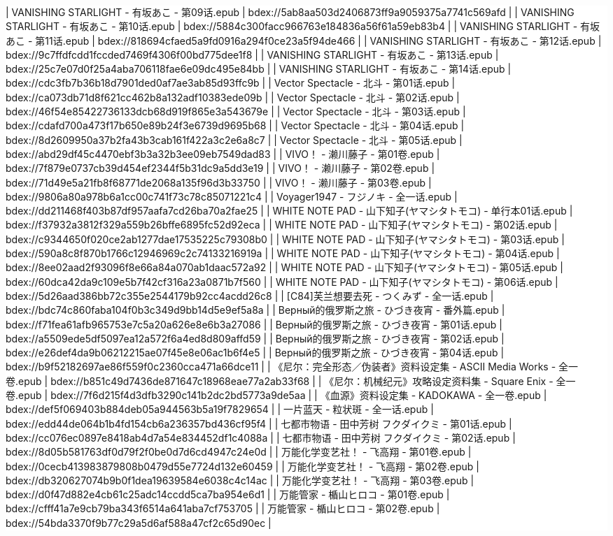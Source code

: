 | VANISHING STARLIGHT - 有坂あこ - 第09话.epub | bdex://5ab8aa503d2406873ff9a9059375a7741c569afd |
| VANISHING STARLIGHT - 有坂あこ - 第10话.epub | bdex://5884c300facc966763e184836a56f61a59eb83b4 |
| VANISHING STARLIGHT - 有坂あこ - 第11话.epub | bdex://818694cfaed5a9fd0916a294f0ce23a5f94de466 |
| VANISHING STARLIGHT - 有坂あこ - 第12话.epub | bdex://9c7ffdfcdd1fccded7469f4306f00bd775dee1f8 |
| VANISHING STARLIGHT - 有坂あこ - 第13话.epub | bdex://25c7e07d0f25a4aba706118fae6e09dc495e84bb |
| VANISHING STARLIGHT - 有坂あこ - 第14话.epub | bdex://cdc3fb7b36b18d7901ded0af7ae3ab85d93ffc9b |
| Vector Spectacle - 北斗 - 第01话.epub | bdex://ca073db71d8f621cc462b8a132adf10383ede09b |
| Vector Spectacle - 北斗 - 第02话.epub | bdex://46f54e85422736133dcb68d919f865e3a543679e |
| Vector Spectacle - 北斗 - 第03话.epub | bdex://cdafd700a473f17b650e89b24f3e6739d9695b68 |
| Vector Spectacle - 北斗 - 第04话.epub | bdex://8d2609950a37b2fa43b3cab161f422a3c2e6a8c7 |
| Vector Spectacle - 北斗 - 第05话.epub | bdex://abd29df45c4470ebf3b3a32b3ee09eb7549dad83 |
| VIVO！ - 濑川藤子 - 第01卷.epub | bdex://7f879e0737cb39d454ef2344f5b31dc9a5dd3e19 |
| VIVO！ - 濑川藤子 - 第02卷.epub | bdex://71d49e5a21fb8f68771de2068a135f96d3b33750 |
| VIVO！ - 濑川藤子 - 第03卷.epub | bdex://9806a80a978b6a1cc00c741f73c78c85071221c4 |
| Voyager1947 - フジノキ - 全一话.epub | bdex://dd211468f403b87df957aafa7cd26ba70a2fae25 |
| WHITE NOTE PAD - 山下知子(ヤマシタトモコ) - 单行本01话.epub | bdex://f37932a3812f329a559b26bffe6895fc52d92eca |
| WHITE NOTE PAD - 山下知子(ヤマシタトモコ) - 第02话.epub | bdex://c9344650f020ce2ab1277dae17535225c79308b0 |
| WHITE NOTE PAD - 山下知子(ヤマシタトモコ) - 第03话.epub | bdex://590a8c8f870b1766c12946969c2c74133216919a |
| WHITE NOTE PAD - 山下知子(ヤマシタトモコ) - 第04话.epub | bdex://8ee02aad2f93096f8e66a84a070ab1daac572a92 |
| WHITE NOTE PAD - 山下知子(ヤマシタトモコ) - 第05话.epub | bdex://60dca42da9c109e5b7f42cf316a23a0871b7f560 |
| WHITE NOTE PAD - 山下知子(ヤマシタトモコ) - 第06话.epub | bdex://5d26aad386bb72c355e2544179b92cc4acdd26c8 |
| [C84]芙兰想要去死 - つくみず - 全一话.epub | bdex://bdc74c860faba104f0b3c349d9bb14d5e9ef5a8a |
| Верный的俄罗斯之旅 - ひづき夜宵 - 番外篇.epub | bdex://f71fea61afb965753e7c5a20a626e8e6b3a27086 |
| Верный的俄罗斯之旅 - ひづき夜宵 - 第01话.epub | bdex://a5509ede5df5097ea12a572f6a4ed8d809affd59 |
| Верный的俄罗斯之旅 - ひづき夜宵 - 第02话.epub | bdex://e26def4da9b06212215ae07f45e8e06ac1b6f4e5 |
| Верный的俄罗斯之旅 - ひづき夜宵 - 第04话.epub | bdex://b9f52182697ae86f559f0c2360cca471a66dce11 |
| 《尼尔：完全形态／伪装者》资料设定集 - ASCII Media Works - 全一卷.epub | bdex://b851c49d7436de871647c18968eae77a2ab33f68 |
| 《尼尔：机械纪元》攻略设定资料集 - Square Enix - 全一卷.epub | bdex://7f6d215f4d3dfb3290c141b2dc2bd5773a9de5aa |
| 《血源》资料设定集 - KADOKAWA - 全一卷.epub | bdex://def5f069403b884deb05a944563b5a19f7829654 |
| 一片蓝天 - 粒状斑 - 全一话.epub | bdex://edd44de064b1b4fd154cb6a236357bd436cf95f4 |
| 七都市物语 - 田中芳树 フクダイクミ - 第01话.epub | bdex://cc076ec0897e8418ab4d7a54e834452df1c4088a |
| 七都市物语 - 田中芳树 フクダイクミ - 第02话.epub | bdex://8d05b581763df0d79f2f0be0d7d6cd4947c24e0d |
| 万能化学变艺社！ - 飞高翔 - 第01卷.epub | bdex://0cecb413983879808b0479d55e7724d132e60459 |
| 万能化学变艺社！ - 飞高翔 - 第02卷.epub | bdex://db320627074b9b0f1dea19639584e6038c4c14ac |
| 万能化学变艺社！ - 飞高翔 - 第03卷.epub | bdex://d0f47d882e4cb61c25adc14ccdd5ca7ba954e6d1 |
| 万能管家 - 楯山ヒロコ - 第01卷.epub | bdex://cfff41a7e9cb79ba343f6514a641aba7cf753705 |
| 万能管家 - 楯山ヒロコ - 第02卷.epub | bdex://54bda3370f9b77c29a5d6af588a47cf2c65d90ec |